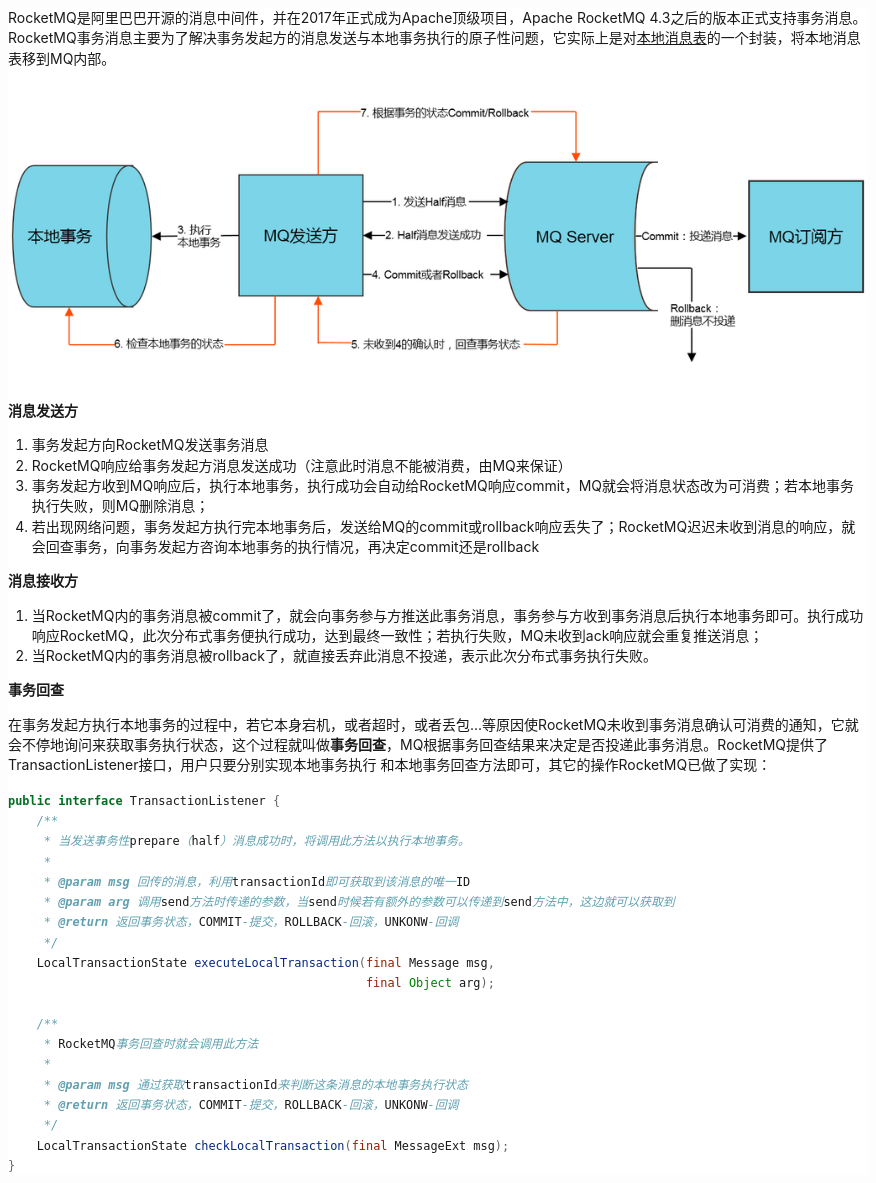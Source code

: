 RocketMQ是阿里巴巴开源的消息中间件，并在2017年正式成为Apache顶级项目，Apache RocketMQ 4.3之后的版本正式支持事务消息。RocketMQ事务消息主要为了解决事务发起方的消息发送与本地事务执行的原子性问题，它实际上是对[本地消息表](#5.4.2.1.本地消息表方案)的一个封装，将本地消息表移到MQ内部。

![](./images/RocketMQ事务消息流程.png)

**消息发送方**

1. 事务发起方向RocketMQ发送事务消息
2. RocketMQ响应给事务发起方消息发送成功（注意此时消息不能被消费，由MQ来保证）
3. 事务发起方收到MQ响应后，执行本地事务，执行成功会自动给RocketMQ响应commit，MQ就会将消息状态改为可消费；若本地事务执行失败，则MQ删除消息；
4. 若出现网络问题，事务发起方执行完本地事务后，发送给MQ的commit或rollback响应丢失了；RocketMQ迟迟未收到消息的响应，就会回查事务，向事务发起方咨询本地事务的执行情况，再决定commit还是rollback

**消息接收方**

1. 当RocketMQ内的事务消息被commit了，就会向事务参与方推送此事务消息，事务参与方收到事务消息后执行本地事务即可。执行成功响应RocketMQ，此次分布式事务便执行成功，达到最终一致性；若执行失败，MQ未收到ack响应就会重复推送消息；
2. 当RocketMQ内的事务消息被rollback了，就直接丢弃此消息不投递，表示此次分布式事务执行失败。

**事务回查**

在事务发起方执行本地事务的过程中，若它本身宕机，或者超时，或者丢包...等原因使RocketMQ未收到事务消息确认可消费的通知，它就会不停地询问来获取事务执行状态，这个过程就叫做**事务回查**，MQ根据事务回查结果来决定是否投递此事务消息。RocketMQ提供了TransactionListener接口，用户只要分别实现本地事务执行 和本地事务回查方法即可，其它的操作RocketMQ已做了实现：

```java
public interface TransactionListener {
    /**
     * 当发送事务性prepare（half）消息成功时，将调用此方法以执行本地事务。
     *
     * @param msg 回传的消息，利用transactionId即可获取到该消息的唯一ID
     * @param arg 调用send方法时传递的参数，当send时候若有额外的参数可以传递到send方法中，这边就可以获取到
     * @return 返回事务状态，COMMIT-提交，ROLLBACK-回滚，UNKONW-回调
     */
    LocalTransactionState executeLocalTransaction(final Message msg,
                                                  final Object arg);

    /**
     * RocketMQ事务回查时就会调用此方法
     *
     * @param msg 通过获取transactionId来判断这条消息的本地事务执行状态
     * @return 返回事务状态，COMMIT-提交，ROLLBACK-回滚，UNKONW-回调
     */
    LocalTransactionState checkLocalTransaction(final MessageExt msg);
}
```
